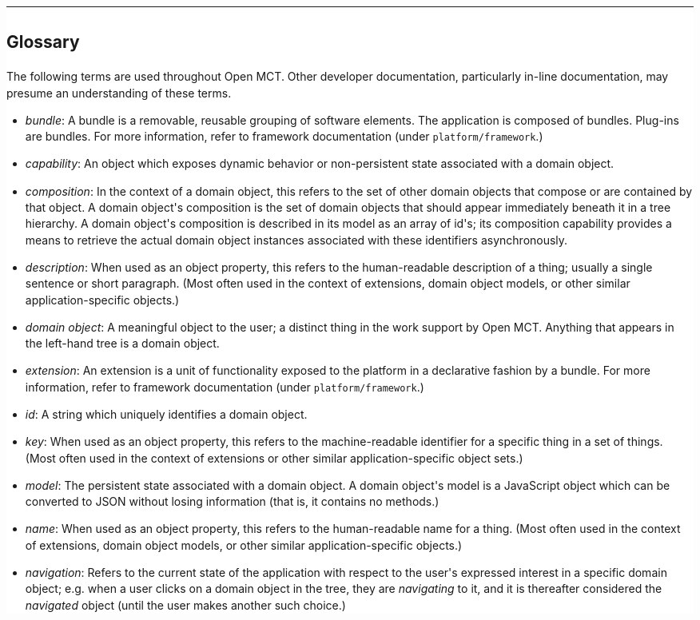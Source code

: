 <hr />

<a name="Glossary"></a>

## Glossary

The following terms are used throughout Open MCT. Other developer documentation, particularly in-line
documentation, may presume an understanding of these terms.

* _bundle_: A bundle is a removable, reusable grouping of software elements.
  The application is composed of bundles. Plug-ins are bundles. For more
  information, refer to framework documentation (under `platform/framework`.)

* _capability_: An object which exposes dynamic behavior or non-persistent
  state associated with a domain object.

* _composition_: In the context of a domain object, this refers to the set of
  other domain objects that compose or are contained by that object. A domain
  object's composition is the set of domain objects that should appear
  immediately beneath it in a tree hierarchy. A domain object's composition is
  described in its model as an array of id's; its composition capability
  provides a means to retrieve the actual domain object instances associated
  with these identifiers asynchronously.

* _description_: When used as an object property, this refers to the human-readable
  description of a thing; usually a single sentence or short paragraph.
  (Most often used in the context of extensions, domain
  object models, or other similar application-specific objects.)

* _domain object_: A meaningful object to the user; a distinct thing in
  the work support by Open MCT. Anything that appears in the left-hand
  tree is a domain object.

* _extension_: An extension is a unit of functionality exposed to the
  platform in a declarative fashion by a bundle. For more
  information, refer to framework documentation (under `platform/framework`.)

* _id_: A string which uniquely identifies a domain object.

* _key_: When used as an object property, this refers to the machine-readable
  identifier for a specific thing in a set of things. (Most often used in the
  context of extensions or other similar application-specific object sets.)

* _model_: The persistent state associated with a domain object. A domain
  object's model is a JavaScript object which can be converted to JSON
  without losing information (that is, it contains no methods.)

* _name_: When used as an object property, this refers to the human-readable
  name for a thing. (Most often used in the context of extensions, domain
  object models, or other similar application-specific objects.)

* _navigation_: Refers to the current state of the application with respect
  to the user's expressed interest in a specific domain object; e.g. when
  a user clicks on a domain object in the tree, they are _navigating_ to
  it, and it is thereafter considered the _navigated_ object (until the
  user makes another such choice.)
